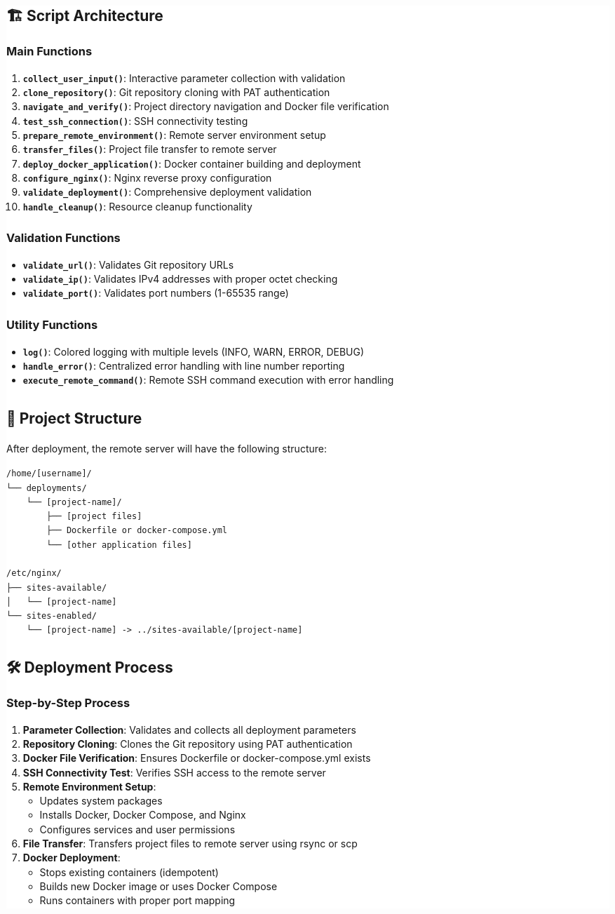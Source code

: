 ## 🏗️ Script Architecture

### Main Functions

1. **`collect_user_input()`**: Interactive parameter collection with validation
2. **`clone_repository()`**: Git repository cloning with PAT authentication
3. **`navigate_and_verify()`**: Project directory navigation and Docker file verification
4. **`test_ssh_connection()`**: SSH connectivity testing
5. **`prepare_remote_environment()`**: Remote server environment setup
6. **`transfer_files()`**: Project file transfer to remote server
7. **`deploy_docker_application()`**: Docker container building and deployment
8. **`configure_nginx()`**: Nginx reverse proxy configuration
9. **`validate_deployment()`**: Comprehensive deployment validation
10. **`handle_cleanup()`**: Resource cleanup functionality

### Validation Functions

- **`validate_url()`**: Validates Git repository URLs
- **`validate_ip()`**: Validates IPv4 addresses with proper octet checking
- **`validate_port()`**: Validates port numbers (1-65535 range)

### Utility Functions

- **`log()`**: Colored logging with multiple levels (INFO, WARN, ERROR, DEBUG)
- **`handle_error()`**: Centralized error handling with line number reporting
- **`execute_remote_command()`**: Remote SSH command execution with error handling

## 📁 Project Structure

After deployment, the remote server will have the following structure:

```
/home/[username]/
└── deployments/
    └── [project-name]/
        ├── [project files]
        ├── Dockerfile or docker-compose.yml
        └── [other application files]

/etc/nginx/
├── sites-available/
│   └── [project-name]
└── sites-enabled/
    └── [project-name] -> ../sites-available/[project-name]
```

## 🛠️ Deployment Process

### Step-by-Step Process

1. **Parameter Collection**: Validates and collects all deployment parameters
2. **Repository Cloning**: Clones the Git repository using PAT authentication
3. **Docker File Verification**: Ensures Dockerfile or docker-compose.yml exists
4. **SSH Connectivity Test**: Verifies SSH access to the remote server
5. **Remote Environment Setup**: 
   - Updates system packages
   - Installs Docker, Docker Compose, and Nginx
   - Configures services and user permissions
6. **File Transfer**: Transfers project files to remote server using rsync or scp
7. **Docker Deployment**:
   - Stops existing containers (idempotent)
   - Builds new Docker image or uses Docker Compose
   - Runs containers with proper port mapping